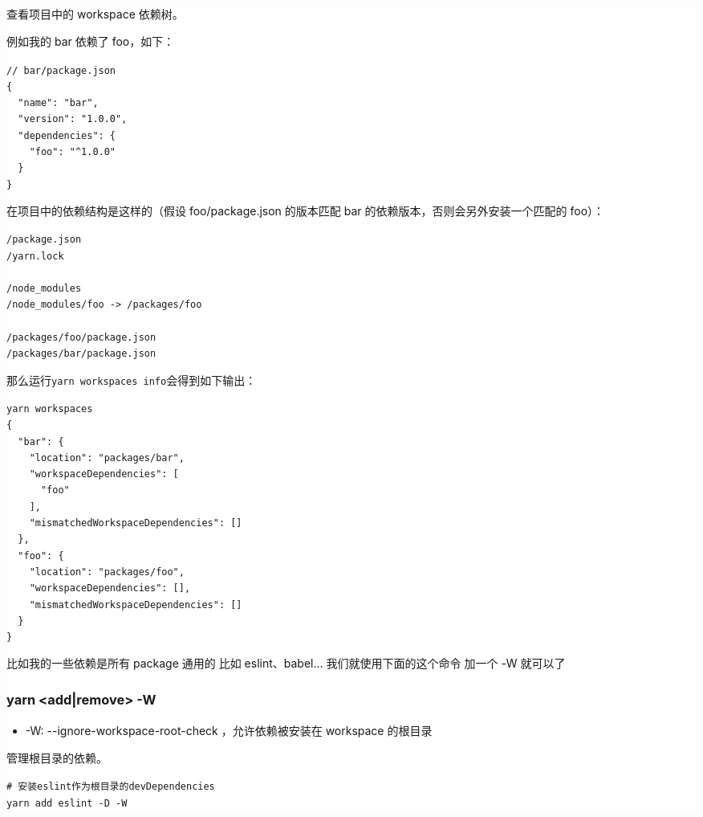 查看项目中的 workspace 依赖树。

例如我的 bar 依赖了 foo，如下：

```text
// bar/package.json
{
  "name": "bar",
  "version": "1.0.0",
  "dependencies": {
    "foo": "^1.0.0"
  }
}
```

在项目中的依赖结构是这样的（假设 foo/package.json 的版本匹配 bar 的依赖版本，否则会另外安装一个匹配的 foo）：

```text
/package.json
/yarn.lock

/node_modules
/node_modules/foo -> /packages/foo

/packages/foo/package.json
/packages/bar/package.json
```

那么运行`yarn workspaces info`会得到如下输出：

```text
yarn workspaces
{
  "bar": {
    "location": "packages/bar",
    "workspaceDependencies": [
      "foo"
    ],
    "mismatchedWorkspaceDependencies": []
  },
  "foo": {
    "location": "packages/foo",
    "workspaceDependencies": [],
    "mismatchedWorkspaceDependencies": []
  }
}
```

比如我的一些依赖是所有 package 通用的 比如 eslint、babel... 我们就使用下面的这个命令 加一个 -W 就可以了

### **yarn <add|remove> <package> -W**

- -W: --ignore-workspace-root-check ，允许依赖被安装在 workspace 的根目录

管理根目录的依赖。

```text
# 安装eslint作为根目录的devDependencies
yarn add eslint -D -W
```
